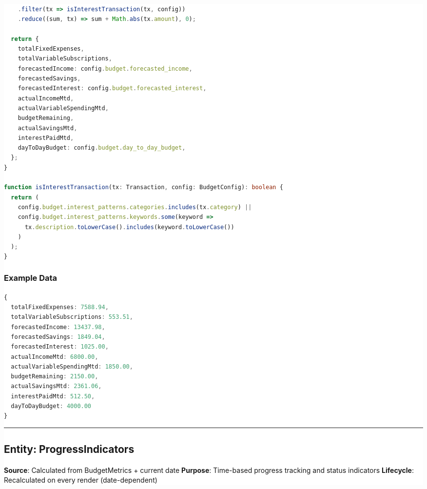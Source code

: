 ```typescript
    .filter(tx => isInterestTransaction(tx, config))
    .reduce((sum, tx) => sum + Math.abs(tx.amount), 0);

  return {
    totalFixedExpenses,
    totalVariableSubscriptions,
    forecastedIncome: config.budget.forecasted_income,
    forecastedSavings,
    forecastedInterest: config.budget.forecasted_interest,
    actualIncomeMtd,
    actualVariableSpendingMtd,
    budgetRemaining,
    actualSavingsMtd,
    interestPaidMtd,
    dayToDayBudget: config.budget.day_to_day_budget,
  };
}

function isInterestTransaction(tx: Transaction, config: BudgetConfig): boolean {
  return (
    config.budget.interest_patterns.categories.includes(tx.category) ||
    config.budget.interest_patterns.keywords.some(keyword =>
      tx.description.toLowerCase().includes(keyword.toLowerCase())
    )
  );
}
```

### Example Data

```typescript
{
  totalFixedExpenses: 7588.94,
  totalVariableSubscriptions: 553.51,
  forecastedIncome: 13437.98,
  forecastedSavings: 1849.04,
  forecastedInterest: 1025.00,
  actualIncomeMtd: 6800.00,
  actualVariableSpendingMtd: 1850.00,
  budgetRemaining: 2150.00,
  actualSavingsMtd: 2361.06,
  interestPaidMtd: 512.50,
  dayToDayBudget: 4000.00
}
```

---

## Entity: ProgressIndicators

**Source**: Calculated from BudgetMetrics + current date
**Purpose**: Time-based progress tracking and status indicators
**Lifecycle**: Recalculated on every render (date-dependent)
